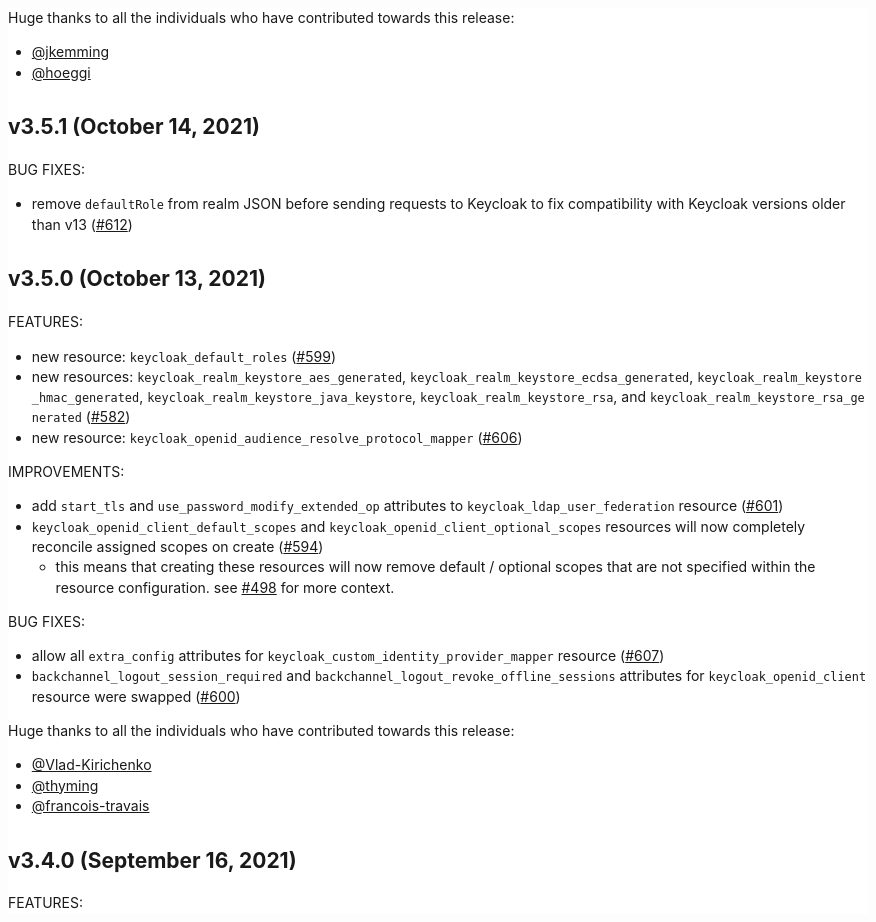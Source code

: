 Huge thanks to all the individuals who have contributed towards this release:

- [@jkemming](https://github.com/jkemming)
- [@hoeggi](https://github.com/hoeggi)

## v3.5.1 (October 14, 2021)

BUG FIXES:

- remove `defaultRole` from realm JSON before sending requests to Keycloak to fix compatibility with Keycloak versions older than v13 ([#612](https://github.com/mrparkers/terraform-provider-keycloak/pull/612))

## v3.5.0 (October 13, 2021)

FEATURES:

- new resource: `keycloak_default_roles` ([#599](https://github.com/mrparkers/terraform-provider-keycloak/pull/599))
- new resources: `keycloak_realm_keystore_aes_generated`, `keycloak_realm_keystore_ecdsa_generated`, `keycloak_realm_keystore_hmac_generated`, `keycloak_realm_keystore_java_keystore`, `keycloak_realm_keystore_rsa`, and `keycloak_realm_keystore_rsa_generated` ([#582](https://github.com/mrparkers/terraform-provider-keycloak/pull/582))
- new resource: `keycloak_openid_audience_resolve_protocol_mapper` ([#606](https://github.com/mrparkers/terraform-provider-keycloak/pull/606))

IMPROVEMENTS:

- add `start_tls` and `use_password_modify_extended_op` attributes to `keycloak_ldap_user_federation` resource ([#601](https://github.com/mrparkers/terraform-provider-keycloak/pull/601))
- `keycloak_openid_client_default_scopes` and `keycloak_openid_client_optional_scopes` resources will now completely reconcile assigned scopes on create ([#594](https://github.com/mrparkers/terraform-provider-keycloak/pull/594))
  - this means that creating these resources will now remove default / optional scopes that are not specified within the resource configuration. see [#498](https://github.com/mrparkers/terraform-provider-keycloak/issues/498) for more context.

BUG FIXES:

- allow all `extra_config` attributes for `keycloak_custom_identity_provider_mapper` resource ([#607](https://github.com/mrparkers/terraform-provider-keycloak/pull/607))
- `backchannel_logout_session_required` and `backchannel_logout_revoke_offline_sessions` attributes for `keycloak_openid_client` resource were swapped ([#600](https://github.com/mrparkers/terraform-provider-keycloak/pull/600))

Huge thanks to all the individuals who have contributed towards this release:

- [@Vlad-Kirichenko](https://github.com/Vlad-Kirichenko)
- [@thyming](https://github.com/thyming)
- [@francois-travais](https://github.com/francois-travais)

## v3.4.0 (September 16, 2021)

FEATURES:
